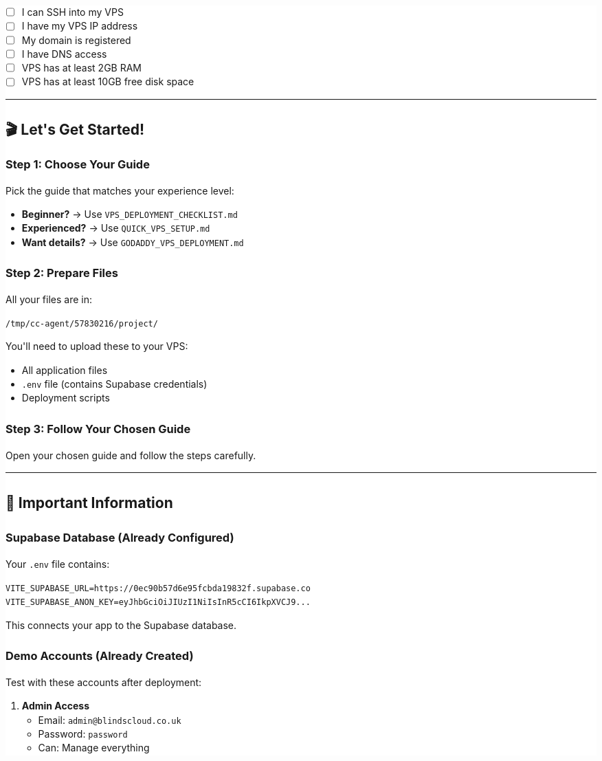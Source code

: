 - [ ] I can SSH into my VPS
- [ ] I have my VPS IP address
- [ ] My domain is registered
- [ ] I have DNS access
- [ ] VPS has at least 2GB RAM
- [ ] VPS has at least 10GB free disk space

---

## 🎬 Let's Get Started!

### **Step 1: Choose Your Guide**

Pick the guide that matches your experience level:

- **Beginner?** → Use `VPS_DEPLOYMENT_CHECKLIST.md`
- **Experienced?** → Use `QUICK_VPS_SETUP.md`
- **Want details?** → Use `GODADDY_VPS_DEPLOYMENT.md`

### **Step 2: Prepare Files**

All your files are in:
```
/tmp/cc-agent/57830216/project/
```

You'll need to upload these to your VPS:
- All application files
- `.env` file (contains Supabase credentials)
- Deployment scripts

### **Step 3: Follow Your Chosen Guide**

Open your chosen guide and follow the steps carefully.

---

## 🔐 Important Information

### **Supabase Database (Already Configured)**

Your `.env` file contains:
```
VITE_SUPABASE_URL=https://0ec90b57d6e95fcbda19832f.supabase.co
VITE_SUPABASE_ANON_KEY=eyJhbGciOiJIUzI1NiIsInR5cCI6IkpXVCJ9...
```

This connects your app to the Supabase database.

### **Demo Accounts (Already Created)**

Test with these accounts after deployment:

1. **Admin Access**
   - Email: `admin@blindscloud.co.uk`
   - Password: `password`
   - Can: Manage everything

